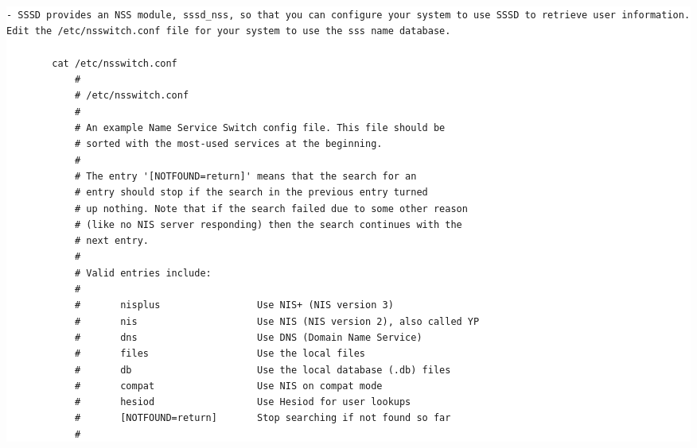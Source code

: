 	- SSSD provides an NSS module, sssd_nss, so that you can configure your system to use SSSD to retrieve user information. Edit the /etc/nsswitch.conf file for your system to use the sss name database. 
	
			cat /etc/nsswitch.conf
				#
				# /etc/nsswitch.conf
				#
				# An example Name Service Switch config file. This file should be
				# sorted with the most-used services at the beginning.
				#
				# The entry '[NOTFOUND=return]' means that the search for an
				# entry should stop if the search in the previous entry turned
				# up nothing. Note that if the search failed due to some other reason
				# (like no NIS server responding) then the search continues with the
				# next entry.
				#
				# Valid entries include:
				#
				#       nisplus                 Use NIS+ (NIS version 3)
				#       nis                     Use NIS (NIS version 2), also called YP
				#       dns                     Use DNS (Domain Name Service)
				#       files                   Use the local files
				#       db                      Use the local database (.db) files
				#       compat                  Use NIS on compat mode
				#       hesiod                  Use Hesiod for user lookups
				#       [NOTFOUND=return]       Stop searching if not found so far
				#
	